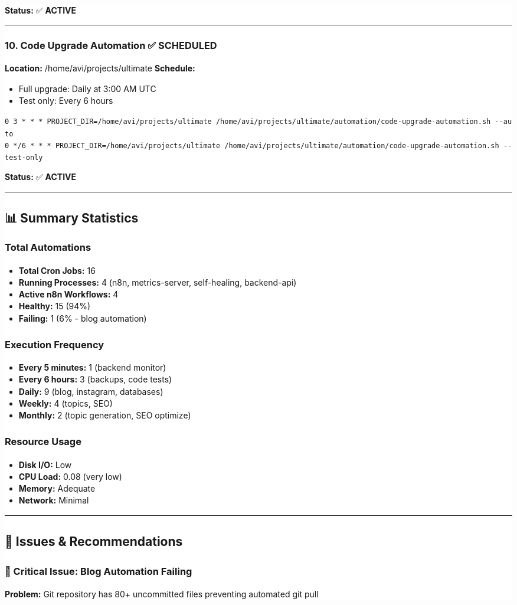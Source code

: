**Status:** ✅ **ACTIVE**

---

### 10. Code Upgrade Automation ✅ **SCHEDULED**
**Location:** /home/avi/projects/ultimate
**Schedule:**
- Full upgrade: Daily at 3:00 AM UTC
- Test only: Every 6 hours

```cron
0 3 * * * PROJECT_DIR=/home/avi/projects/ultimate /home/avi/projects/ultimate/automation/code-upgrade-automation.sh --auto
0 */6 * * * PROJECT_DIR=/home/avi/projects/ultimate /home/avi/projects/ultimate/automation/code-upgrade-automation.sh --test-only
```

**Status:** ✅ **ACTIVE**

---

## 📊 Summary Statistics

### Total Automations
- **Total Cron Jobs:** 16
- **Running Processes:** 4 (n8n, metrics-server, self-healing, backend-api)
- **Active n8n Workflows:** 4
- **Healthy:** 15 (94%)
- **Failing:** 1 (6% - blog automation)

### Execution Frequency
- **Every 5 minutes:** 1 (backend monitor)
- **Every 6 hours:** 3 (backups, code tests)
- **Daily:** 9 (blog, instagram, databases)
- **Weekly:** 4 (topics, SEO)
- **Monthly:** 2 (topic generation, SEO optimize)

### Resource Usage
- **Disk I/O:** Low
- **CPU Load:** 0.08 (very low)
- **Memory:** Adequate
- **Network:** Minimal

---

## 🚨 Issues & Recommendations

### 🔴 Critical Issue: Blog Automation Failing

**Problem:** Git repository has 80+ uncommitted files preventing automated git pull
